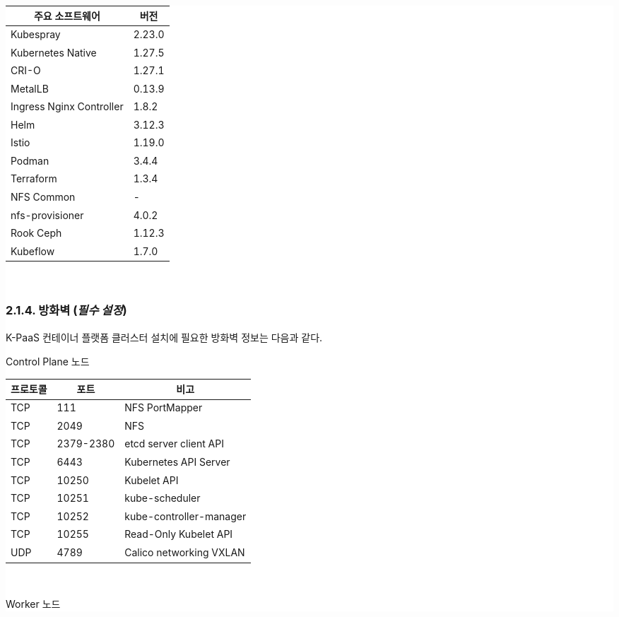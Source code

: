 |주요 소프트웨어|버전|
|---|---|
|Kubespray|2.23.0|
|Kubernetes Native|1.27.5|
|CRI-O|1.27.1|
|MetalLB|0.13.9|
|Ingress Nginx Controller|1.8.2|
|Helm|3.12.3|
|Istio|1.19.0|
|Podman|3.4.4|
|Terraform|1.3.4|
|NFS Common|-|
|nfs-provisioner|4.0.2|
|Rook Ceph|1.12.3|
|Kubeflow|1.7.0|

<br>

### <div id='2.1.4'> 2.1.4. 방화벽 (***필수 설정***)
K-PaaS 컨테이너 플랫폼 클러스터 설치에 필요한 방화벽 정보는 다음과 같다.

Control Plane 노드

|프로토콜|포트|비고|
|---|---|---|
|TCP|111|NFS PortMapper|
|TCP|2049|NFS|
|TCP|2379-2380|etcd server client API|
|TCP|6443|Kubernetes API Server|
|TCP|10250|Kubelet API|
|TCP|10251|kube-scheduler|
|TCP|10252|kube-controller-manager|
|TCP|10255|Read-Only Kubelet API|
|UDP|4789|Calico networking VXLAN|

<br>

Worker 노드
